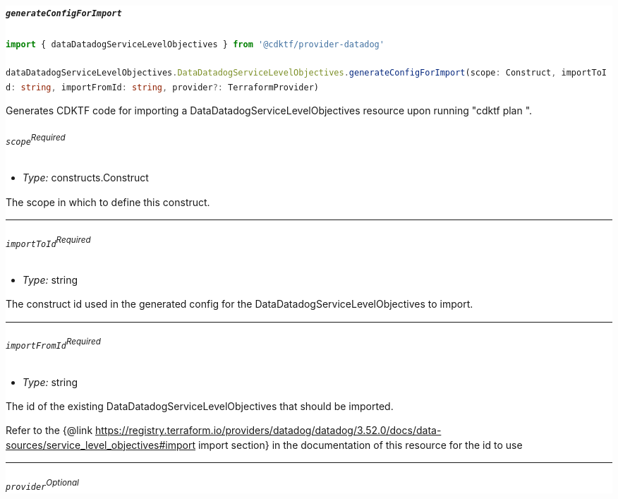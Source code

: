 ##### `generateConfigForImport` <a name="generateConfigForImport" id="@cdktf/provider-datadog.dataDatadogServiceLevelObjectives.DataDatadogServiceLevelObjectives.generateConfigForImport"></a>

```typescript
import { dataDatadogServiceLevelObjectives } from '@cdktf/provider-datadog'

dataDatadogServiceLevelObjectives.DataDatadogServiceLevelObjectives.generateConfigForImport(scope: Construct, importToId: string, importFromId: string, provider?: TerraformProvider)
```

Generates CDKTF code for importing a DataDatadogServiceLevelObjectives resource upon running "cdktf plan <stack-name>".

###### `scope`<sup>Required</sup> <a name="scope" id="@cdktf/provider-datadog.dataDatadogServiceLevelObjectives.DataDatadogServiceLevelObjectives.generateConfigForImport.parameter.scope"></a>

- *Type:* constructs.Construct

The scope in which to define this construct.

---

###### `importToId`<sup>Required</sup> <a name="importToId" id="@cdktf/provider-datadog.dataDatadogServiceLevelObjectives.DataDatadogServiceLevelObjectives.generateConfigForImport.parameter.importToId"></a>

- *Type:* string

The construct id used in the generated config for the DataDatadogServiceLevelObjectives to import.

---

###### `importFromId`<sup>Required</sup> <a name="importFromId" id="@cdktf/provider-datadog.dataDatadogServiceLevelObjectives.DataDatadogServiceLevelObjectives.generateConfigForImport.parameter.importFromId"></a>

- *Type:* string

The id of the existing DataDatadogServiceLevelObjectives that should be imported.

Refer to the {@link https://registry.terraform.io/providers/datadog/datadog/3.52.0/docs/data-sources/service_level_objectives#import import section} in the documentation of this resource for the id to use

---

###### `provider`<sup>Optional</sup> <a name="provider" id="@cdktf/provider-datadog.dataDatadogServiceLevelObjectives.DataDatadogServiceLevelObjectives.generateConfigForImport.parameter.provider"></a>
